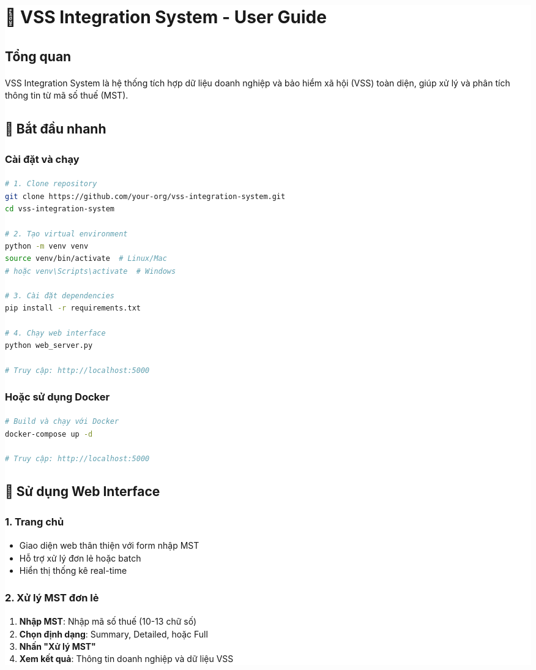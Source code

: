 # 📖 VSS Integration System - User Guide

## Tổng quan

VSS Integration System là hệ thống tích hợp dữ liệu doanh nghiệp và bảo hiểm xã hội (VSS) toàn diện, giúp xử lý và phân tích thông tin từ mã số thuế (MST).

## 🚀 Bắt đầu nhanh

### Cài đặt và chạy

```bash
# 1. Clone repository
git clone https://github.com/your-org/vss-integration-system.git
cd vss-integration-system

# 2. Tạo virtual environment
python -m venv venv
source venv/bin/activate  # Linux/Mac
# hoặc venv\Scripts\activate  # Windows

# 3. Cài đặt dependencies
pip install -r requirements.txt

# 4. Chạy web interface
python web_server.py

# Truy cập: http://localhost:5000
```

### Hoặc sử dụng Docker

```bash
# Build và chạy với Docker
docker-compose up -d

# Truy cập: http://localhost:5000
```

## 🎯 Sử dụng Web Interface

### 1. Trang chủ

- Giao diện web thân thiện với form nhập MST
- Hỗ trợ xử lý đơn lẻ hoặc batch
- Hiển thị thống kê real-time

### 2. Xử lý MST đơn lẻ

1. **Nhập MST**: Nhập mã số thuế (10-13 chữ số)
2. **Chọn định dạng**: Summary, Detailed, hoặc Full
3. **Nhấn "Xử lý MST"**
4. **Xem kết quả**: Thông tin doanh nghiệp và dữ liệu VSS
